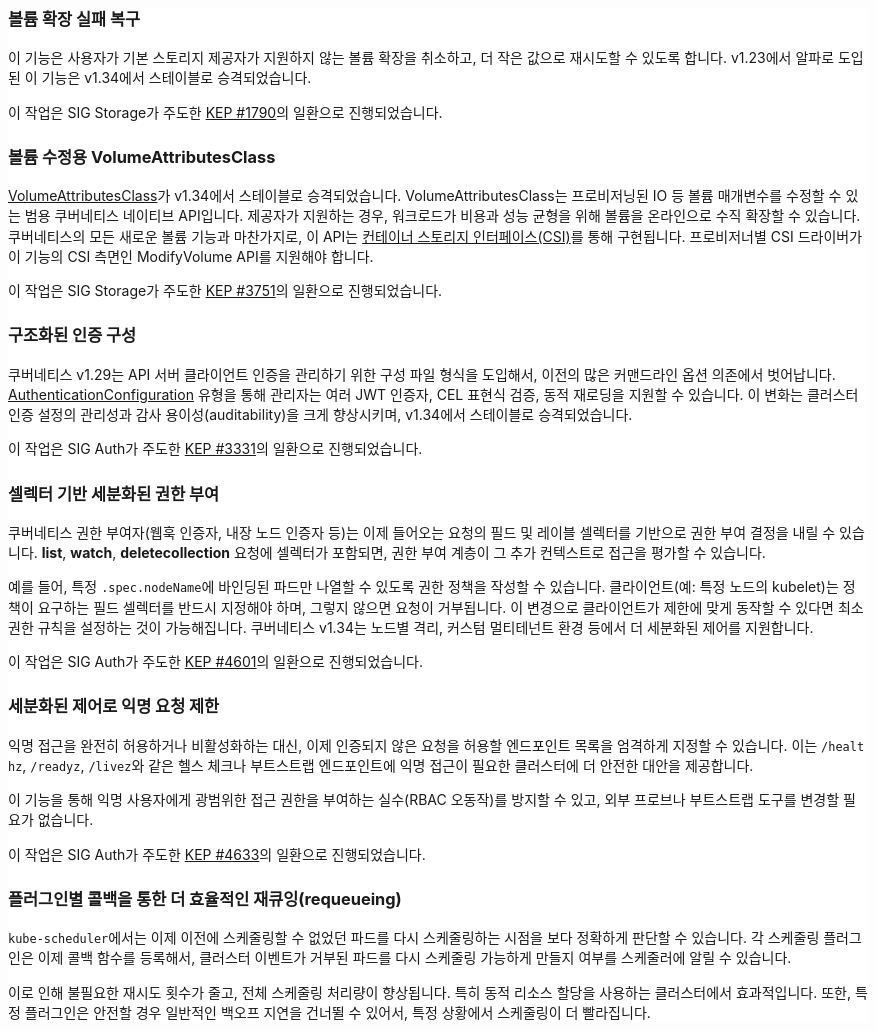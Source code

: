 ### 볼륨 확장 실패 복구

이 기능은 사용자가 기본 스토리지 제공자가 지원하지 않는 볼륨 확장을 취소하고, 더 작은 값으로 재시도할 수 있도록 합니다.
v1.23에서 알파로 도입된 이 기능은 v1.34에서 스테이블로 승격되었습니다.

이 작업은 SIG Storage가 주도한 [KEP \#1790](https://kep.k8s.io/1790)의 일환으로 진행되었습니다.

### 볼륨 수정용 VolumeAttributesClass

[VolumeAttributesClass](/docs/concepts/storage/volume-attributes-classes/)가 v1.34에서 스테이블로 승격되었습니다. VolumeAttributesClass는 프로비저닝된 IO 등 볼륨 매개변수를 수정할 수 있는 범용 쿠버네티스 네이티브 API입니다. 제공자가 지원하는 경우, 워크로드가 비용과 성능 균형을 위해 볼륨을 온라인으로 수직 확장할 수 있습니다.
쿠버네티스의 모든 새로운 볼륨 기능과 마찬가지로, 이 API는 [컨테이너 스토리지 인터페이스(CSI)](https://kubernetes-csi.github.io/docs/)를 통해 구현됩니다. 프로비저너별 CSI 드라이버가 이 기능의 CSI 측면인 ModifyVolume API를 지원해야 합니다.

이 작업은 SIG Storage가 주도한 [KEP \#3751](https://kep.k8s.io/3751)의 일환으로 진행되었습니다.

### 구조화된 인증 구성

쿠버네티스 v1.29는 API 서버 클라이언트 인증을 관리하기 위한 구성 파일 형식을 도입해서, 이전의 많은 커맨드라인 옵션 의존에서 벗어납니다.
[AuthenticationConfiguration](/docs/reference/access-authn-authz/authentication/#using-authentication-configuration) 유형을 통해 관리자는 여러 JWT 인증자, CEL 표현식 검증, 동적 재로딩을 지원할 수 있습니다.
이 변화는 클러스터 인증 설정의 관리성과 감사 용이성(auditability)을 크게 향상시키며, v1.34에서 스테이블로 승격되었습니다.

이 작업은 SIG Auth가 주도한 [KEP \#3331](https://kep.k8s.io/3331)의 일환으로 진행되었습니다.

### 셀렉터 기반 세분화된 권한 부여

쿠버네티스 권한 부여자(웹훅 인증자, 내장 노드 인증자 등)는 이제 들어오는 요청의 필드 및 레이블 셀렉터를 기반으로 권한 부여 결정을 내릴 수 있습니다. **list**, **watch**, **deletecollection** 요청에 셀렉터가 포함되면, 권한 부여 계층이 그 추가 컨텍스트로 접근을 평가할 수 있습니다.

예를 들어, 특정 `.spec.nodeName`에 바인딩된 파드만 나열할 수 있도록 권한 정책을 작성할 수 있습니다.
클라이언트(예: 특정 노드의 kubelet)는 정책이 요구하는
필드 셀렉터를 반드시 지정해야 하며, 그렇지 않으면 요청이 거부됩니다.
이 변경으로 클라이언트가 제한에 맞게 동작할 수 있다면 최소 권한 규칙을 설정하는 것이 가능해집니다.
쿠버네티스 v1.34는 노드별 격리, 커스텀 멀티테넌트 환경 등에서 더 세분화된 제어를 지원합니다.

이 작업은 SIG Auth가 주도한 [KEP \#4601](https://kep.k8s.io/4601)의 일환으로 진행되었습니다.

### 세분화된 제어로 익명 요청 제한

익명 접근을 완전히 허용하거나 비활성화하는 대신, 이제 인증되지 않은 요청을 허용할 엔드포인트 목록을 엄격하게 지정할 수 있습니다. 이는 `/healthz`, `/readyz`, `/livez`와 같은 헬스 체크나 부트스트랩 엔드포인트에 익명 접근이 필요한 클러스터에 더 안전한 대안을 제공합니다.

이 기능을 통해 익명 사용자에게 광범위한 접근 권한을 부여하는 실수(RBAC 오동작)를 방지할 수 있고, 외부 프로브나 부트스트랩 도구를 변경할 필요가 없습니다.

이 작업은 SIG Auth가 주도한 [KEP \#4633](https://kep.k8s.io/4633)의 일환으로 진행되었습니다.

### 플러그인별 콜백을 통한 더 효율적인 재큐잉(requeueing)

`kube-scheduler`에서는 이제 이전에 스케줄링할 수 없었던 파드를 다시 스케줄링하는 시점을 보다 정확하게 판단할 수 있습니다. 각 스케줄링 플러그인은 이제 콜백 함수를 등록해서, 클러스터 이벤트가 거부된 파드를 다시 스케줄링 가능하게 만들지 여부를 스케줄러에 알릴 수 있습니다.

이로 인해 불필요한 재시도 횟수가 줄고, 전체 스케줄링 처리량이 향상됩니다. 특히 동적 리소스 할당을 사용하는 클러스터에서 효과적입니다. 또한, 특정 플러그인은 안전할 경우 일반적인 백오프 지연을 건너뛸 수 있어서, 특정 상황에서 스케줄링이 더 빨라집니다.
